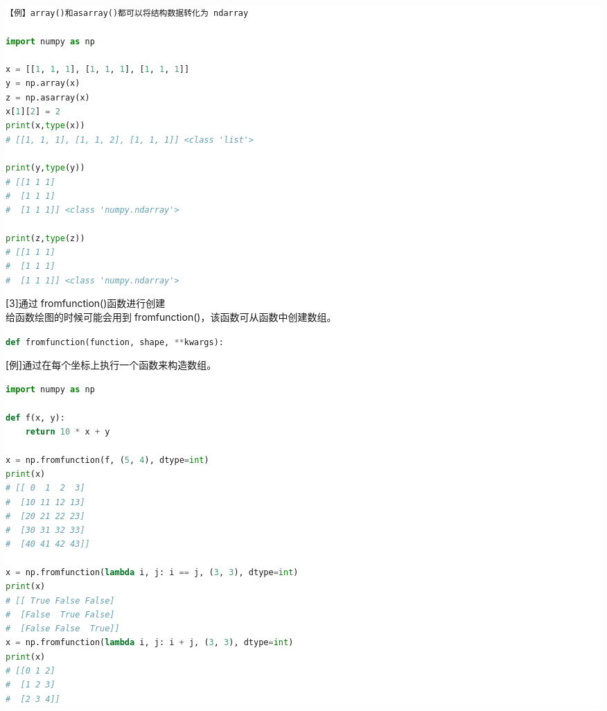 ```python
【例】array()和asarray()都可以将结构数据转化为 ndarray

import numpy as np

x = [[1, 1, 1], [1, 1, 1], [1, 1, 1]]
y = np.array(x)
z = np.asarray(x)
x[1][2] = 2
print(x,type(x))
# [[1, 1, 1], [1, 1, 2], [1, 1, 1]] <class 'list'>

print(y,type(y))
# [[1 1 1]
#  [1 1 1]
#  [1 1 1]] <class 'numpy.ndarray'>

print(z,type(z))
# [[1 1 1]
#  [1 1 1]
#  [1 1 1]] <class 'numpy.ndarray'>
```

[3]通过 fromfunction()函数进行创建  
给函数绘图的时候可能会用到 fromfunction()，该函数可从函数中创建数组。

```python
def fromfunction(function, shape, **kwargs):
```

[例]通过在每个坐标上执行一个函数来构造数组。

```python
import numpy as np

def f(x, y):
    return 10 * x + y

x = np.fromfunction(f, (5, 4), dtype=int)
print(x)
# [[ 0  1  2  3]
#  [10 11 12 13]
#  [20 21 22 23]
#  [30 31 32 33]
#  [40 41 42 43]]

x = np.fromfunction(lambda i, j: i == j, (3, 3), dtype=int)
print(x)
# [[ True False False]
#  [False  True False]
#  [False False  True]]
x = np.fromfunction(lambda i, j: i + j, (3, 3), dtype=int)
print(x)
# [[0 1 2]
#  [1 2 3]
#  [2 3 4]]
```
